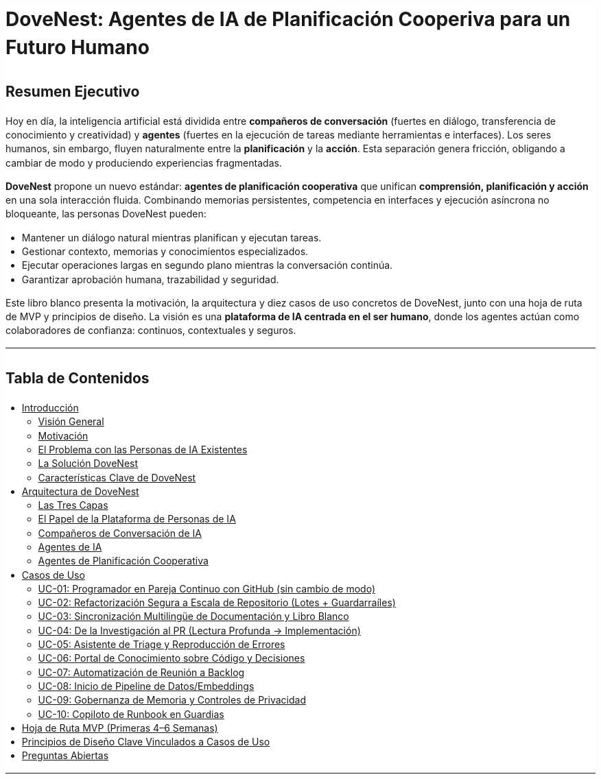 # DoveNest: Agentes de IA de Planificación Cooperiva para un Futuro Humano

## Resumen Ejecutivo
Hoy en día, la inteligencia artificial está dividida entre **compañeros de conversación** (fuertes en diálogo, transferencia de conocimiento y creatividad) y **agentes** (fuertes en la ejecución de tareas mediante herramientas e interfaces). Los seres humanos, sin embargo, fluyen naturalmente entre la **planificación** y la **acción**. Esta separación genera fricción, obligando a cambiar de modo y produciendo experiencias fragmentadas.

**DoveNest** propone un nuevo estándar: **agentes de planificación cooperativa** que unifican **comprensión, planificación y acción** en una sola interacción fluida. Combinando memorias persistentes, competencia en interfaces y ejecución asíncrona no bloqueante, las personas DoveNest pueden:
- Mantener un diálogo natural mientras planifican y ejecutan tareas.  
- Gestionar contexto, memorias y conocimientos especializados.  
- Ejecutar operaciones largas en segundo plano mientras la conversación continúa.  
- Garantizar aprobación humana, trazabilidad y seguridad.  

Este libro blanco presenta la motivación, la arquitectura y diez casos de uso concretos de DoveNest, junto con una hoja de ruta de MVP y principios de diseño. La visión es una **plataforma de IA centrada en el ser humano**, donde los agentes actúan como colaboradores de confianza: continuos, contextuales y seguros.  

---

## Tabla de Contenidos
- [Introducción](#introducción)  
  - [Visión General](#visión-general)  
  - [Motivación](#motivación)  
  - [El Problema con las Personas de IA Existentes](#el-problema-con-las-personas-de-ia-existentes)  
  - [La Solución DoveNest](#la-solución-dovenest)  
  - [Características Clave de DoveNest](#características-clave-de-dovenest)  
- [Arquitectura de DoveNest](#arquitectura-de-dovenest)  
  - [Las Tres Capas](#las-tres-capas)  
  - [El Papel de la Plataforma de Personas de IA](#el-papel-de-la-plataforma-de-personas-de-ia)  
  - [Compañeros de Conversación de IA](#compañeros-de-conversación-de-ia)  
  - [Agentes de IA](#agentes-de-ia)  
  - [Agentes de Planificación Cooperativa](#agentes-de-planificación-cooperativa)  
- [Casos de Uso](#casos-de-uso)  
  - [UC-01: Programador en Pareja Continuo con GitHub (sin cambio de modo)](#uc-01-programador-en-pareja-continuo-con-github-sin-cambio-de-modo)  
  - [UC-02: Refactorización Segura a Escala de Repositorio (Lotes + Guardarraíles)](#uc-02-refactorización-segura-a-escala-de-repositorio-lotes--guardarraíles)  
  - [UC-03: Sincronización Multilingüe de Documentación y Libro Blanco](#uc-03-sincronización-multilingüe-de-documentación-y-libro-blanco)  
  - [UC-04: De la Investigación al PR (Lectura Profunda → Implementación)](#uc-04-de-la-investigación-al-pr-lectura-profunda--implementación)  
  - [UC-05: Asistente de Triage y Reproducción de Errores](#uc-05-asistente-de-triage-y-reproducción-de-errores)  
  - [UC-06: Portal de Conocimiento sobre Código y Decisiones](#uc-06-portal-de-conocimiento-sobre-código-y-decisiones)  
  - [UC-07: Automatización de Reunión a Backlog](#uc-07-automatización-de-reunión-a-backlog)  
  - [UC-08: Inicio de Pipeline de Datos/Embeddings](#uc-08-inicio-de-pipeline-de-datosembeddings)  
  - [UC-09: Gobernanza de Memoria y Controles de Privacidad](#uc-09-gobernanza-de-memoria-y-controles-de-privacidad)  
  - [UC-10: Copiloto de Runbook en Guardias](#uc-10-copiloto-de-runbook-en-guardias)  
- [Hoja de Ruta MVP (Primeras 4–6 Semanas)](#hoja-de-ruta-mvp-primeras-4-6-semanas)  
- [Principios de Diseño Clave Vinculados a Casos de Uso](#principios-de-diseño-clave-vinculados-a-casos-de-uso)  
- [Preguntas Abiertas](#preguntas-abiertas)  

---